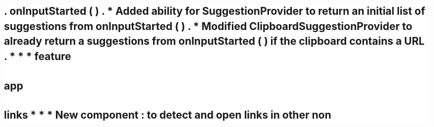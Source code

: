 .
onInputStarted
(
)
.
*
Added
ability
for
SuggestionProvider
to
return
an
initial
list
of
suggestions
from
onInputStarted
(
)
.
*
Modified
ClipboardSuggestionProvider
to
already
return
a
suggestions
from
onInputStarted
(
)
if
the
clipboard
contains
a
URL
.
*
*
*
feature
-
app
-
links
*
*
*
New
component
:
to
detect
and
open
links
in
other
non
-